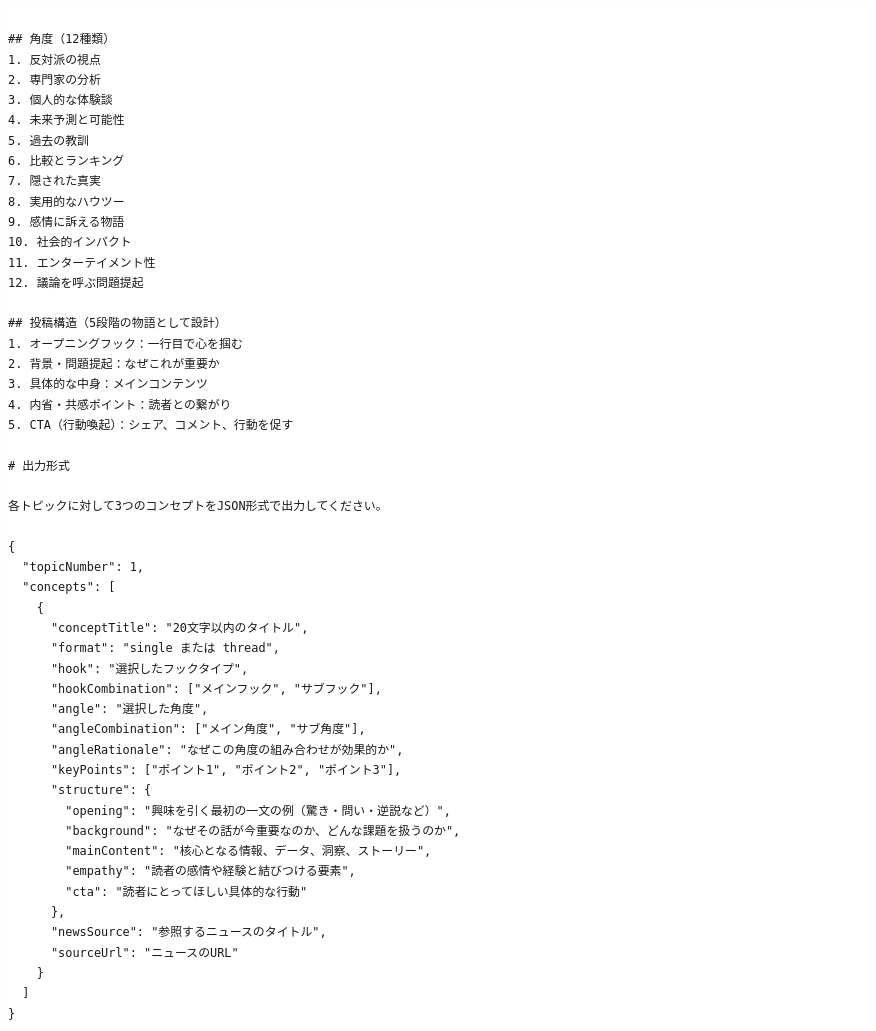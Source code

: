 ```

## 角度（12種類）
1. 反対派の視点
2. 専門家の分析
3. 個人的な体験談
4. 未来予測と可能性
5. 過去の教訓
6. 比較とランキング
7. 隠された真実
8. 実用的なハウツー
9. 感情に訴える物語
10. 社会的インパクト
11. エンターテイメント性
12. 議論を呼ぶ問題提起

## 投稿構造（5段階の物語として設計）
1. オープニングフック：一行目で心を掴む
2. 背景・問題提起：なぜこれが重要か
3. 具体的な中身：メインコンテンツ
4. 内省・共感ポイント：読者との繋がり
5. CTA（行動喚起）：シェア、コメント、行動を促す

# 出力形式

各トピックに対して3つのコンセプトをJSON形式で出力してください。

{
  "topicNumber": 1,
  "concepts": [
    {
      "conceptTitle": "20文字以内のタイトル",
      "format": "single または thread",
      "hook": "選択したフックタイプ",
      "hookCombination": ["メインフック", "サブフック"],
      "angle": "選択した角度",
      "angleCombination": ["メイン角度", "サブ角度"],
      "angleRationale": "なぜこの角度の組み合わせが効果的か",
      "keyPoints": ["ポイント1", "ポイント2", "ポイント3"],
      "structure": {
        "opening": "興味を引く最初の一文の例（驚き・問い・逆説など）",
        "background": "なぜその話が今重要なのか、どんな課題を扱うのか",
        "mainContent": "核心となる情報、データ、洞察、ストーリー",
        "empathy": "読者の感情や経験と結びつける要素",
        "cta": "読者にとってほしい具体的な行動"
      },
      "newsSource": "参照するニュースのタイトル",
      "sourceUrl": "ニュースのURL"
    }
  ]
}

```

